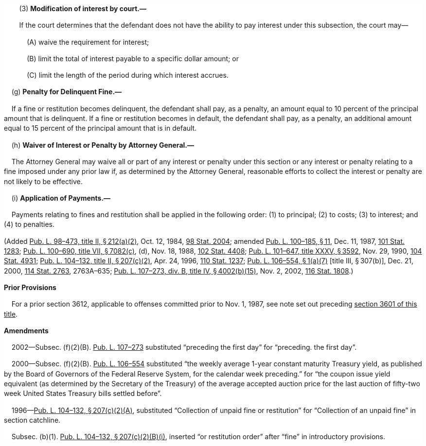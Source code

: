         (3) __Modification of interest by court.—__ 

        If the court determines that the defendant does not have the ability to pay interest under this subsection, the court may—

            (A) waive the requirement for interest;

            (B) limit the total of interest payable to a specific dollar amount; or

            (C) limit the length of the period during which interest accrues.

    (g) __Penalty for Delinquent Fine.—__ 

    If a fine or restitution becomes delinquent, the defendant shall pay, as a penalty, an amount equal to 10 percent of the principal amount that is delinquent. If a fine or restitution becomes in default, the defendant shall pay, as a penalty, an additional amount equal to 15 percent of the principal amount that is in default.

    (h) __Waiver of Interest or Penalty by Attorney General.—__ 

    The Attorney General may waive all or part of any interest or penalty under this section or any interest or penalty relating to a fine imposed under any prior law if, as determined by the Attorney General, reasonable efforts to collect the interest or penalty are not likely to be effective.

    (i) __Application of Payments.—__ 

    Payments relating to fines and restitution shall be applied in the following order: (1) to principal; (2) to costs; (3) to interest; and (4) to penalties.

(Added [Pub. L. 98–473, title II, § 212(a)(2)][/us/pl/98/473/s212/a/2], Oct. 12, 1984, [98 Stat. 2004][/us/stat/98/2004]; amended [Pub. L. 100–185, § 11][/us/pl/100/185/s11], Dec. 11, 1987, [101 Stat. 1283][/us/stat/101/1283]; [Pub. L. 100–690, title VII, § 7082(c)][/us/pl/100/690/s7082/c], (d), Nov. 18, 1988, [102 Stat. 4408][/us/stat/102/4408]; [Pub. L. 101–647, title XXXV, § 3592][/us/pl/101/647/s3592], Nov. 29, 1990, [104 Stat. 4931][/us/stat/104/4931]; [Pub. L. 104–132, title II, § 207(c)(2)][/us/pl/104/132/s207/c/2], Apr. 24, 1996, [110 Stat. 1237][/us/stat/110/1237]; [Pub. L. 106–554, § 1(a)(7)][/us/pl/106/554/s1/a/7] \[title III, § 307(b)\], Dec. 21, 2000, [114 Stat. 2763][/us/stat/114/2763], 2763A–635; [Pub. L. 107–273, div. B, title IV, § 4002(b)(15)][/us/pl/107/273/s4002/b/15], Nov. 2, 2002, [116 Stat. 1808][/us/stat/116/1808].)

 __Prior Provisions__ 

    For a prior section 3612, applicable to offenses committed prior to Nov. 1, 1987, see note set out preceding [section 3601 of this title][/us/usc/t18/s3601].

 __Amendments__ 

    2002—Subsec. (f)(2)(B). [Pub. L. 107–273][/us/pl/107/273] substituted “preceding the first day” for “preceding. the first day”.

    2000—Subsec. (f)(2)(B). [Pub. L. 106–554][/us/pl/106/554] substituted “the weekly average 1-year constant maturity Treasury yield, as published by the Board of Governors of the Federal Reserve System, for the calendar week preceding.” for “the coupon issue yield equivalent (as determined by the Secretary of the Treasury) of the average accepted auction price for the last auction of fifty-two week United States Treasury bills settled before”.

    1996—[Pub. L. 104–132, § 207(c)(2)(A)][/us/pl/104/132/s207/c/2/A], substituted “Collection of unpaid fine or restitution” for “Collection of an unpaid fine” in section catchline.

    Subsec. (b)(1). [Pub. L. 104–132, § 207(c)(2)(B)(i)][/us/pl/104/132/s207/c/2/B/i], inserted “or restitution order” after “fine” in introductory provisions.


[/us/usc/t28/s604/a/18]: https://publicdocs.github.io/go/links?ns=uslm&ref=%2Fus%2Fusc%2Ft28%2Fs604%2Fa%2F18
[/us/usc/t28/s604/a/18]: https://publicdocs.github.io/go/links?ns=uslm&ref=%2Fus%2Fusc%2Ft28%2Fs604%2Fa%2F18
[/us/usc/t18/s3013]: https://publicdocs.github.io/go/links?ns=uslm&ref=%2Fus%2Fusc%2Ft18%2Fs3013
[/us/pl/98/473/s212/a/2]: https://publicdocs.github.io/go/links?ns=uslm&ref=%2Fus%2Fpl%2F98%2F473%2Fs212%2Fa%2F2
[/us/stat/98/2004]: https://publicdocs.github.io/go/links?ns=uslm&ref=%2Fus%2Fstat%2F98%2F2004
[/us/pl/100/185/s11]: https://publicdocs.github.io/go/links?ns=uslm&ref=%2Fus%2Fpl%2F100%2F185%2Fs11
[/us/stat/101/1283]: https://publicdocs.github.io/go/links?ns=uslm&ref=%2Fus%2Fstat%2F101%2F1283
[/us/pl/100/690/s7082/c]: https://publicdocs.github.io/go/links?ns=uslm&ref=%2Fus%2Fpl%2F100%2F690%2Fs7082%2Fc
[/us/stat/102/4408]: https://publicdocs.github.io/go/links?ns=uslm&ref=%2Fus%2Fstat%2F102%2F4408
[/us/pl/101/647/s3592]: https://publicdocs.github.io/go/links?ns=uslm&ref=%2Fus%2Fpl%2F101%2F647%2Fs3592
[/us/stat/104/4931]: https://publicdocs.github.io/go/links?ns=uslm&ref=%2Fus%2Fstat%2F104%2F4931
[/us/pl/104/132/s207/c/2]: https://publicdocs.github.io/go/links?ns=uslm&ref=%2Fus%2Fpl%2F104%2F132%2Fs207%2Fc%2F2
[/us/stat/110/1237]: https://publicdocs.github.io/go/links?ns=uslm&ref=%2Fus%2Fstat%2F110%2F1237
[/us/pl/106/554/s1/a/7]: https://publicdocs.github.io/go/links?ns=uslm&ref=%2Fus%2Fpl%2F106%2F554%2Fs1%2Fa%2F7
[/us/stat/114/2763]: https://publicdocs.github.io/go/links?ns=uslm&ref=%2Fus%2Fstat%2F114%2F2763
[/us/pl/107/273/s4002/b/15]: https://publicdocs.github.io/go/links?ns=uslm&ref=%2Fus%2Fpl%2F107%2F273%2Fs4002%2Fb%2F15
[/us/stat/116/1808]: https://publicdocs.github.io/go/links?ns=uslm&ref=%2Fus%2Fstat%2F116%2F1808
[/us/usc/t18/s3601]: https://publicdocs.github.io/go/links?ns=uslm&ref=%2Fus%2Fusc%2Ft18%2Fs3601
[/us/pl/107/273]: https://publicdocs.github.io/go/links?ns=uslm&ref=%2Fus%2Fpl%2F107%2F273
[/us/pl/106/554]: https://publicdocs.github.io/go/links?ns=uslm&ref=%2Fus%2Fpl%2F106%2F554
[/us/pl/104/132/s207/c/2/A]: https://publicdocs.github.io/go/links?ns=uslm&ref=%2Fus%2Fpl%2F104%2F132%2Fs207%2Fc%2F2%2FA
[/us/pl/104/132/s207/c/2/B/i]: https://publicdocs.github.io/go/links?ns=uslm&ref=%2Fus%2Fpl%2F104%2F132%2Fs207%2Fc%2F2%2FB%2Fi
[/us/pl/104/132/s207/c/2/B/ii]: https://publicdocs.github.io/go/links?ns=uslm&ref=%2Fus%2Fpl%2F104%2F132%2Fs207%2Fc%2F2%2FB%2Fii
[/us/pl/104/132/s207/c/2/B/iii]: https://publicdocs.github.io/go/links?ns=uslm&ref=%2Fus%2Fpl%2F104%2F132%2Fs207%2Fc%2F2%2FB%2Fiii
[/us/pl/104/132/s207/c/2/B/iv]: https://publicdocs.github.io/go/links?ns=uslm&ref=%2Fus%2Fpl%2F104%2F132%2Fs207%2Fc%2F2%2FB%2Fiv
[/us/pl/104/132/s207/c/2/B/v]: https://publicdocs.github.io/go/links?ns=uslm&ref=%2Fus%2Fpl%2F104%2F132%2Fs207%2Fc%2F2%2FB%2Fv
[/us/pl/104/132/s207/c/2/C]: https://publicdocs.github.io/go/links?ns=uslm&ref=%2Fus%2Fpl%2F104%2F132%2Fs207%2Fc%2F2%2FC
[/us/usc/t18/s3013]: https://publicdocs.github.io/go/links?ns=uslm&ref=%2Fus%2Fusc%2Ft18%2Fs3013
[/us/pl/104/132/s207/c/2/D/ii]: https://publicdocs.github.io/go/links?ns=uslm&ref=%2Fus%2Fpl%2F104%2F132%2Fs207%2Fc%2F2%2FD%2Fii
[/us/pl/104/132/s207/c/2/D/i]: https://publicdocs.github.io/go/links?ns=uslm&ref=%2Fus%2Fpl%2F104%2F132%2Fs207%2Fc%2F2%2FD%2Fi
[/us/pl/104/132/s207/c/2/E]: https://publicdocs.github.io/go/links?ns=uslm&ref=%2Fus%2Fpl%2F104%2F132%2Fs207%2Fc%2F2%2FE
[/us/pl/104/132/s207/c/2/F/i]: https://publicdocs.github.io/go/links?ns=uslm&ref=%2Fus%2Fpl%2F104%2F132%2Fs207%2Fc%2F2%2FF%2Fi
[/us/pl/104/132/s207/c/2/F/ii]: https://publicdocs.github.io/go/links?ns=uslm&ref=%2Fus%2Fpl%2F104%2F132%2Fs207%2Fc%2F2%2FF%2Fii
[/us/pl/104/132/s207/c/2/G]: https://publicdocs.github.io/go/links?ns=uslm&ref=%2Fus%2Fpl%2F104%2F132%2Fs207%2Fc%2F2%2FG
[/us/pl/104/132/s207/c/2/H]: https://publicdocs.github.io/go/links?ns=uslm&ref=%2Fus%2Fpl%2F104%2F132%2Fs207%2Fc%2F2%2FH
[/us/pl/101/647]: https://publicdocs.github.io/go/links?ns=uslm&ref=%2Fus%2Fpl%2F101%2F647
[/us/pl/100/690/s7082/d]: https://publicdocs.github.io/go/links?ns=uslm&ref=%2Fus%2Fpl%2F100%2F690%2Fs7082%2Fd
[/us/pl/100/690/s7082/d]: https://publicdocs.github.io/go/links?ns=uslm&ref=%2Fus%2Fpl%2F100%2F690%2Fs7082%2Fd
[/us/pl/100/690/s7082/c]: https://publicdocs.github.io/go/links?ns=uslm&ref=%2Fus%2Fpl%2F100%2F690%2Fs7082%2Fc
[/us/pl/100/185/s11/a]: https://publicdocs.github.io/go/links?ns=uslm&ref=%2Fus%2Fpl%2F100%2F185%2Fs11%2Fa
[/us/pl/100/185/s11/b]: https://publicdocs.github.io/go/links?ns=uslm&ref=%2Fus%2Fpl%2F100%2F185%2Fs11%2Fb
[/us/pl/100/185/s11/c/1]: https://publicdocs.github.io/go/links?ns=uslm&ref=%2Fus%2Fpl%2F100%2F185%2Fs11%2Fc%2F1
[/us/pl/100/185/s11/c/2]: https://publicdocs.github.io/go/links?ns=uslm&ref=%2Fus%2Fpl%2F100%2F185%2Fs11%2Fc%2F2
[/us/pl/100/185/s11/d]: https://publicdocs.github.io/go/links?ns=uslm&ref=%2Fus%2Fpl%2F100%2F185%2Fs11%2Fd
[/us/pl/100/185/s11/e]: https://publicdocs.github.io/go/links?ns=uslm&ref=%2Fus%2Fpl%2F100%2F185%2Fs11%2Fe
[/us/pl/104/132]: https://publicdocs.github.io/go/links?ns=uslm&ref=%2Fus%2Fpl%2F104%2F132
[/us/pl/104/132/s211]: https://publicdocs.github.io/go/links?ns=uslm&ref=%2Fus%2Fpl%2F104%2F132%2Fs211
[/us/usc/t18/s2248]: https://publicdocs.github.io/go/links?ns=uslm&ref=%2Fus%2Fusc%2Ft18%2Fs2248
[/us/pl/98/473/s235/a/1]: https://publicdocs.github.io/go/links?ns=uslm&ref=%2Fus%2Fpl%2F98%2F473%2Fs235%2Fa%2F1
[/us/usc/t18/s3551]: https://publicdocs.github.io/go/links?ns=uslm&ref=%2Fus%2Fusc%2Ft18%2Fs3551
[/us/pl/98/473/s237]: https://publicdocs.github.io/go/links?ns=uslm&ref=%2Fus%2Fpl%2F98%2F473%2Fs237
[/us/stat/98/2033]: https://publicdocs.github.io/go/links?ns=uslm&ref=%2Fus%2Fstat%2F98%2F2033
[/us/pl/98/473/s235]: https://publicdocs.github.io/go/links?ns=uslm&ref=%2Fus%2Fpl%2F98%2F473%2Fs235
[/us/usc/t18/s3551]: https://publicdocs.github.io/go/links?ns=uslm&ref=%2Fus%2Fusc%2Ft18%2Fs3551
[/us/usc/t18/s3551]: https://publicdocs.github.io/go/links?ns=uslm&ref=%2Fus%2Fusc%2Ft18%2Fs3551